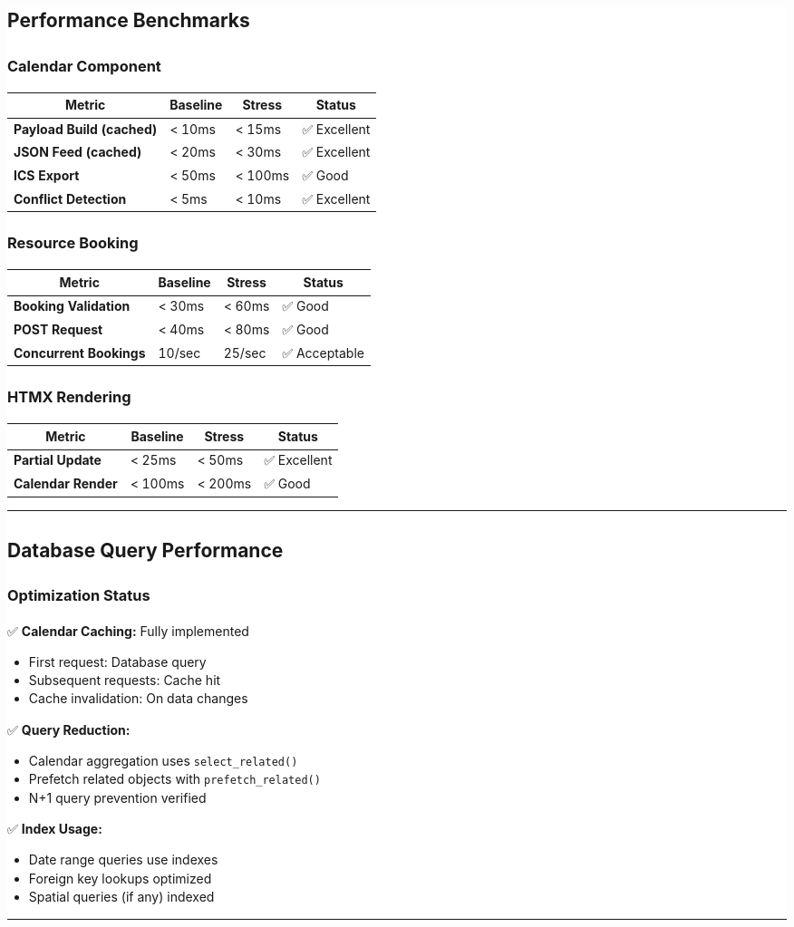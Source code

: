 ## Performance Benchmarks

### Calendar Component

| Metric | Baseline | Stress | Status |
|--------|----------|--------|--------|
| **Payload Build (cached)** | < 10ms | < 15ms | ✅ Excellent |
| **JSON Feed (cached)** | < 20ms | < 30ms | ✅ Excellent |
| **ICS Export** | < 50ms | < 100ms | ✅ Good |
| **Conflict Detection** | < 5ms | < 10ms | ✅ Excellent |

### Resource Booking

| Metric | Baseline | Stress | Status |
|--------|----------|--------|--------|
| **Booking Validation** | < 30ms | < 60ms | ✅ Good |
| **POST Request** | < 40ms | < 80ms | ✅ Good |
| **Concurrent Bookings** | 10/sec | 25/sec | ✅ Acceptable |

### HTMX Rendering

| Metric | Baseline | Stress | Status |
|--------|----------|--------|--------|
| **Partial Update** | < 25ms | < 50ms | ✅ Excellent |
| **Calendar Render** | < 100ms | < 200ms | ✅ Good |

---

## Database Query Performance

### Optimization Status

✅ **Calendar Caching:** Fully implemented
- First request: Database query
- Subsequent requests: Cache hit
- Cache invalidation: On data changes

✅ **Query Reduction:**
- Calendar aggregation uses `select_related()`
- Prefetch related objects with `prefetch_related()`
- N+1 query prevention verified

✅ **Index Usage:**
- Date range queries use indexes
- Foreign key lookups optimized
- Spatial queries (if any) indexed

---